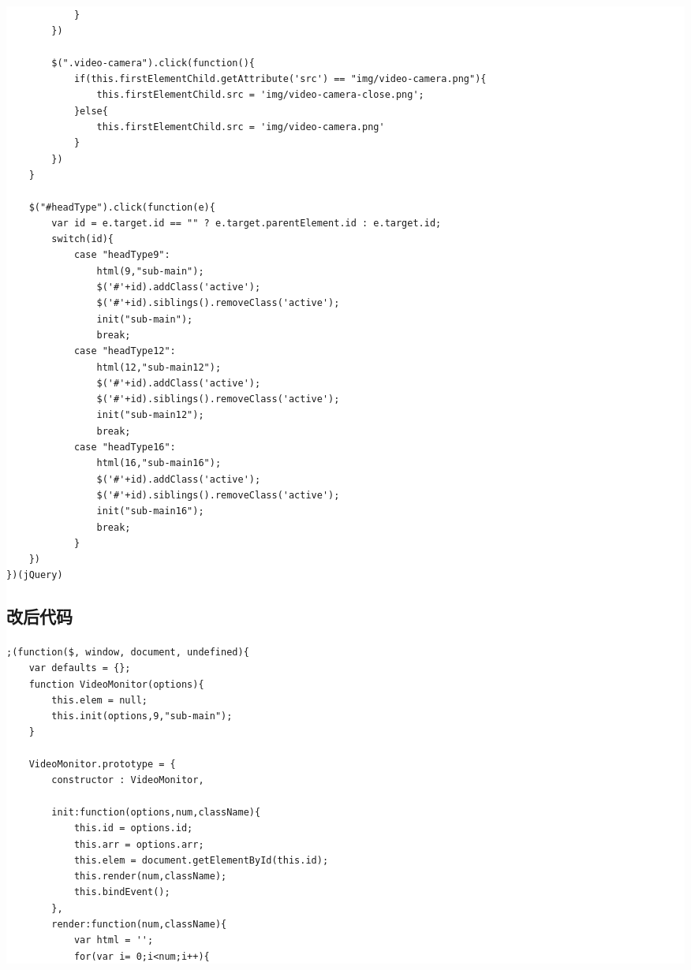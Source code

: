 ```
            }
        })
    
        $(".video-camera").click(function(){
            if(this.firstElementChild.getAttribute('src') == "img/video-camera.png"){
                this.firstElementChild.src = 'img/video-camera-close.png';
            }else{
                this.firstElementChild.src = 'img/video-camera.png'
            }
        })
    }

    $("#headType").click(function(e){
        var id = e.target.id == "" ? e.target.parentElement.id : e.target.id;
        switch(id){
            case "headType9":
                html(9,"sub-main");
                $('#'+id).addClass('active');
                $('#'+id).siblings().removeClass('active');
                init("sub-main");
                break;
            case "headType12":
                html(12,"sub-main12");
                $('#'+id).addClass('active');
                $('#'+id).siblings().removeClass('active');
                init("sub-main12");
                break;
            case "headType16":
                html(16,"sub-main16");
                $('#'+id).addClass('active');
                $('#'+id).siblings().removeClass('active');
                init("sub-main16");
                break;
            }
    })
})(jQuery)

```

## 改后代码
```
;(function($, window, document, undefined){
    var defaults = {};
    function VideoMonitor(options){
        this.elem = null;
        this.init(options,9,"sub-main");
    }

    VideoMonitor.prototype = {
        constructor : VideoMonitor,
        
        init:function(options,num,className){
            this.id = options.id;
            this.arr = options.arr;
            this.elem = document.getElementById(this.id);
            this.render(num,className);
            this.bindEvent();        
        },
        render:function(num,className){
            var html = ''; 
            for(var i= 0;i<num;i++){
```